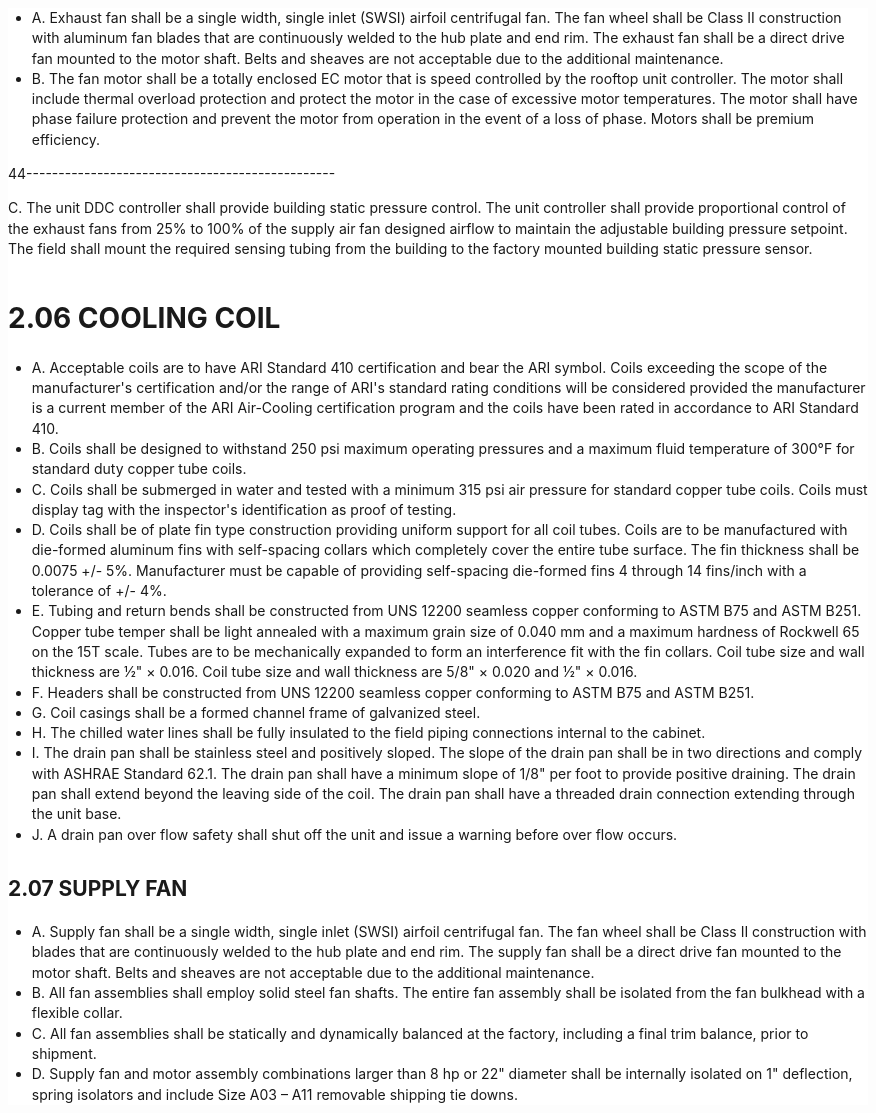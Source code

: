 - A. Exhaust fan shall be a single width, single inlet (SWSI) airfoil centrifugal fan. The fan wheel shall be Class II construction with aluminum fan blades that are continuously welded to the hub plate and end rim. The exhaust fan shall be a direct drive fan mounted to the motor shaft. Belts and sheaves are not acceptable due to the additional maintenance.
- B. The fan motor shall be a totally enclosed EC motor that is speed controlled by the rooftop unit controller. The motor shall include thermal overload protection and protect the motor in the case of excessive motor temperatures. The motor shall have phase failure protection and prevent the motor from operation in the event of a loss of phase. Motors shall be premium efficiency.

44------------------------------------------------



C. The unit DDC controller shall provide building static pressure control. The unit controller shall provide proportional control of the exhaust fans from 25% to 100% of the supply air fan designed airflow to maintain the adjustable building pressure setpoint. The field shall mount the required sensing tubing from the building to the factory mounted building static pressure sensor.

# **2.06 COOLING COIL**

- A. Acceptable coils are to have ARI Standard 410 certification and bear the ARI symbol. Coils exceeding the scope of the manufacturer's certification and/or the range of ARI's standard rating conditions will be considered provided the manufacturer is a current member of the ARI Air-Cooling certification program and the coils have been rated in accordance to ARI Standard 410.
- B. Coils shall be designed to withstand 250 psi maximum operating pressures and a maximum fluid temperature of 300°F for standard duty copper tube coils.
- C. Coils shall be submerged in water and tested with a minimum 315 psi air pressure for standard copper tube coils. Coils must display tag with the inspector's identification as proof of testing.
- D. Coils shall be of plate fin type construction providing uniform support for all coil tubes. Coils are to be manufactured with die-formed aluminum fins with self-spacing collars which completely cover the entire tube surface. The fin thickness shall be 0.0075 +/- 5%. Manufacturer must be capable of providing self-spacing die-formed fins 4 through 14 fins/inch with a tolerance of +/- 4%.
- E. Tubing and return bends shall be constructed from UNS 12200 seamless copper conforming to ASTM B75 and ASTM B251. Copper tube temper shall be light annealed with a maximum grain size of 0.040 mm and a maximum hardness of Rockwell 65 on the 15T scale. Tubes are to be mechanically expanded to form an interference fit with the fin collars. Coil tube size and wall thickness are ½" × 0.016. Coil tube size and wall thickness are 5/8" × 0.020 and ½" × 0.016.
- F. Headers shall be constructed from UNS 12200 seamless copper conforming to ASTM B75 and ASTM B251.
- G. Coil casings shall be a formed channel frame of galvanized steel.
- H. The chilled water lines shall be fully insulated to the field piping connections internal to the cabinet.
- I. The drain pan shall be stainless steel and positively sloped. The slope of the drain pan shall be in two directions and comply with ASHRAE Standard 62.1. The drain pan shall have a minimum slope of 1/8" per foot to provide positive draining. The drain pan shall extend beyond the leaving side of the coil. The drain pan shall have a threaded drain connection extending through the unit base.
- J. A drain pan over flow safety shall shut off the unit and issue a warning before over flow occurs.

## **2.07 SUPPLY FAN**

- A. Supply fan shall be a single width, single inlet (SWSI) airfoil centrifugal fan. The fan wheel shall be Class II construction with blades that are continuously welded to the hub plate and end rim. The supply fan shall be a direct drive fan mounted to the motor shaft. Belts and sheaves are not acceptable due to the additional maintenance.
- B. All fan assemblies shall employ solid steel fan shafts. The entire fan assembly shall be isolated from the fan bulkhead with a flexible collar.
- C. All fan assemblies shall be statically and dynamically balanced at the factory, including a final trim balance, prior to shipment.
- D. Supply fan and motor assembly combinations larger than 8 hp or 22" diameter shall be internally isolated on 1" deflection, spring isolators and include Size A03 – A11 removable shipping tie downs.